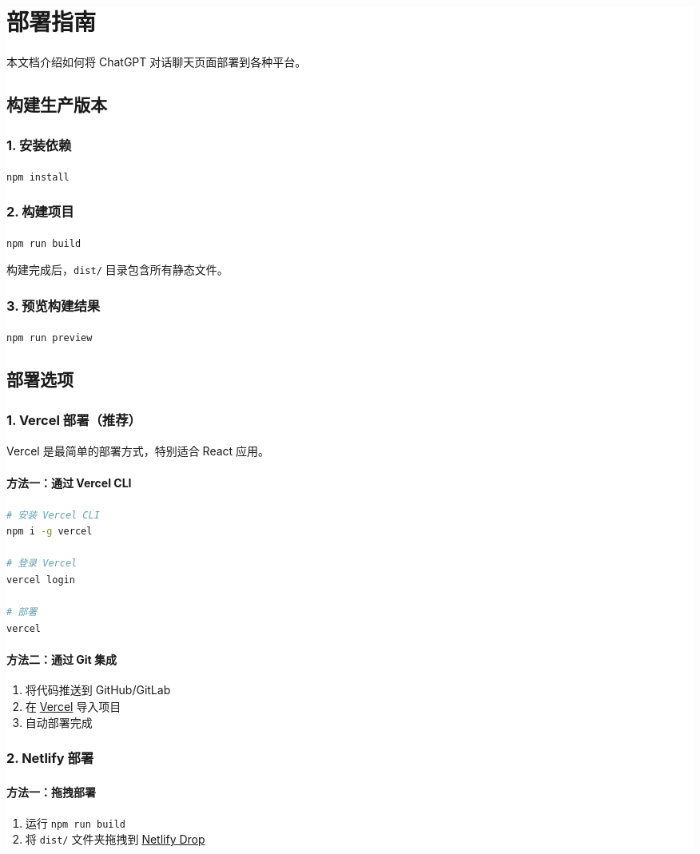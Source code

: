 # 部署指南

本文档介绍如何将 ChatGPT 对话聊天页面部署到各种平台。

## 构建生产版本

### 1. 安装依赖
```bash
npm install
```

### 2. 构建项目
```bash
npm run build
```

构建完成后，`dist/` 目录包含所有静态文件。

### 3. 预览构建结果
```bash
npm run preview
```

## 部署选项

### 1. Vercel 部署（推荐）

Vercel 是最简单的部署方式，特别适合 React 应用。

#### 方法一：通过 Vercel CLI
```bash
# 安装 Vercel CLI
npm i -g vercel

# 登录 Vercel
vercel login

# 部署
vercel
```

#### 方法二：通过 Git 集成
1. 将代码推送到 GitHub/GitLab
2. 在 [Vercel](https://vercel.com) 导入项目
3. 自动部署完成

### 2. Netlify 部署

#### 方法一：拖拽部署
1. 运行 `npm run build`
2. 将 `dist/` 文件夹拖拽到 [Netlify Drop](https://app.netlify.com/drop)
